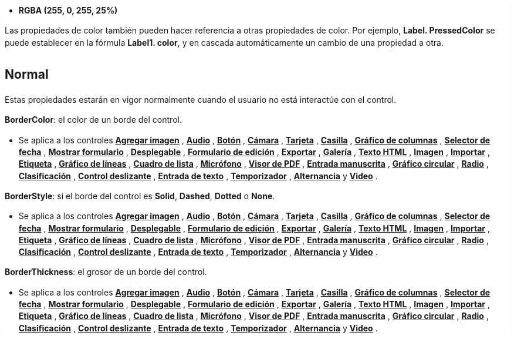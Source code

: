   - **RGBA (255, 0, 255, 25%)**

Las propiedades de color también pueden hacer referencia a otras propiedades de color. Por ejemplo, **Label. PressedColor** se puede establecer en la fórmula **Label1. color**, y en cascada automáticamente un cambio de una propiedad a otra.

## <a name="normal"></a>Normal

Estas propiedades estarán en vigor normalmente cuando el usuario no está interactúe con el control.

**BorderColor**: el color de un borde del control.

- Se aplica a los controles **[Agregar imagen](control-add-picture.md)** , **[Audio](control-audio-video.md)** , **[Botón](control-button.md)** , **[Cámara](control-camera.md)** , **[Tarjeta](control-card.md)** , **[Casilla](control-check-box.md)** , **[Gráfico de columnas](control-column-line-chart.md)** , **[Selector de fecha](control-date-picker.md)** , **[Mostrar formulario](control-form-detail.md)** , **[Desplegable](control-drop-down.md)** , **[Formulario de edición](control-form-detail.md)** , **[Exportar](control-export-import.md)** , **[Galería](control-gallery.md)** , **[Texto HTML](control-html-text.md)** , **[Imagen](control-image.md)** , **[Importar](control-export-import.md)** , **[Etiqueta](control-text-box.md)** , **[Gráfico de líneas](control-column-line-chart.md)** , **[Cuadro de lista](control-list-box.md)** , **[Micrófono](control-microphone.md)** , **[Visor de PDF](control-pdf-viewer.md)** , **[Entrada manuscrita](control-pen-input.md)** , **[Gráfico circular](control-pie-chart.md)** , **[Radio](control-radio.md)** , **[Clasificación](control-rating.md)** , **[Control deslizante](control-slider.md)** , **[Entrada de texto](control-text-input.md)** , **[Temporizador](control-timer.md)** , **[Alternancia](control-toggle.md)** y **[Video](control-audio-video.md)** .

**BorderStyle**: si el borde del control es **Solid**, **Dashed**, **Dotted** o **None**.

- Se aplica a los controles **[Agregar imagen](control-add-picture.md)** , **[Audio](control-audio-video.md)** , **[Botón](control-button.md)** , **[Cámara](control-camera.md)** , **[Tarjeta](control-card.md)** , **[Casilla](control-check-box.md)** , **[Gráfico de columnas](control-column-line-chart.md)** , **[Selector de fecha](control-date-picker.md)** , **[Mostrar formulario](control-form-detail.md)** , **[Desplegable](control-drop-down.md)** , **[Formulario de edición](control-form-detail.md)** , **[Exportar](control-export-import.md)** , **[Galería](control-gallery.md)** , **[Texto HTML](control-html-text.md)** , **[Imagen](control-image.md)** , **[Importar](control-export-import.md)** , **[Etiqueta](control-text-box.md)** , **[Gráfico de líneas](control-column-line-chart.md)** , **[Cuadro de lista](control-list-box.md)** , **[Micrófono](control-microphone.md)** , **[Visor de PDF](control-pdf-viewer.md)** , **[Entrada manuscrita](control-pen-input.md)** , **[Gráfico circular](control-pie-chart.md)** , **[Radio](control-radio.md)** , **[Clasificación](control-rating.md)** , **[Control deslizante](control-slider.md)** , **[Entrada de texto](control-text-input.md)** , **[Temporizador](control-timer.md)** , **[Alternancia](control-toggle.md)** y **[Video](control-audio-video.md)** .

**BorderThickness**: el grosor de un borde del control.

- Se aplica a los controles **[Agregar imagen](control-add-picture.md)** , **[Audio](control-audio-video.md)** , **[Botón](control-button.md)** , **[Cámara](control-camera.md)** , **[Tarjeta](control-card.md)** , **[Casilla](control-check-box.md)** , **[Gráfico de columnas](control-column-line-chart.md)** , **[Selector de fecha](control-date-picker.md)** , **[Mostrar formulario](control-form-detail.md)** , **[Desplegable](control-drop-down.md)** , **[Formulario de edición](control-form-detail.md)** , **[Exportar](control-export-import.md)** , **[Galería](control-gallery.md)** , **[Texto HTML](control-html-text.md)** , **[Imagen](control-image.md)** , **[Importar](control-export-import.md)** , **[Etiqueta](control-text-box.md)** , **[Gráfico de líneas](control-column-line-chart.md)** , **[Cuadro de lista](control-list-box.md)** , **[Micrófono](control-microphone.md)** , **[Visor de PDF](control-pdf-viewer.md)** , **[Entrada manuscrita](control-pen-input.md)** , **[Gráfico circular](control-pie-chart.md)** , **[Radio](control-radio.md)** , **[Clasificación](control-rating.md)** , **[Control deslizante](control-slider.md)** , **[Entrada de texto](control-text-input.md)** , **[Temporizador](control-timer.md)** , **[Alternancia](control-toggle.md)** y **[Video](control-audio-video.md)** .
